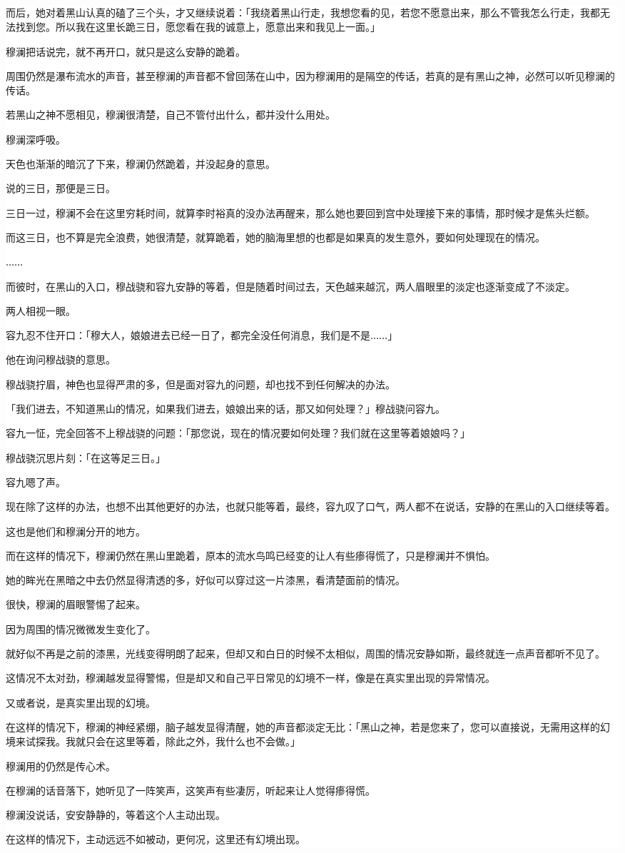 而后，她对着黑山认真的磕了三个头，才又继续说着：「我绕着黑山行走，我想您看的见，若您不愿意出来，那么不管我怎么行走，我都无法找到您。所以我在这里长跪三日，愿您看在我的诚意上，愿意出来和我见上一面。」

穆澜把话说完，就不再开口，就只是这么安静的跪着。

周围仍然是瀑布流水的声音，甚至穆澜的声音都不曾回荡在山中，因为穆澜用的是隔空的传话，若真的是有黑山之神，必然可以听见穆澜的传话。

若黑山之神不愿相见，穆澜很清楚，自己不管付出什么，都并没什么用处。

穆澜深呼吸。

天色也渐渐的暗沉了下来，穆澜仍然跪着，并没起身的意思。

说的三日，那便是三日。

三日一过，穆澜不会在这里穷耗时间，就算李时裕真的没办法再醒来，那么她也要回到宫中处理接下来的事情，那时候才是焦头烂额。

而这三日，也不算是完全浪费，她很清楚，就算跪着，她的脑海里想的也都是如果真的发生意外，要如何处理现在的情况。

……

而彼时，在黑山的入口，穆战骁和容九安静的等着，但是随着时间过去，天色越来越沉，两人眉眼里的淡定也逐渐变成了不淡定。

两人相视一眼。

容九忍不住开口：「穆大人，娘娘进去已经一日了，都完全没任何消息，我们是不是……」

他在询问穆战骁的意思。

穆战骁拧眉，神色也显得严肃的多，但是面对容九的问题，却也找不到任何解决的办法。

「我们进去，不知道黑山的情况，如果我们进去，娘娘出来的话，那又如何处理？」穆战骁问容九。

容九一怔，完全回答不上穆战骁的问题：「那您说，现在的情况要如何处理？我们就在这里等着娘娘吗？」

穆战骁沉思片刻：「在这等足三日。」

容九嗯了声。

现在除了这样的办法，也想不出其他更好的办法，也就只能等着，最终，容九叹了口气，两人都不在说话，安静的在黑山的入口继续等着。

这也是他们和穆澜分开的地方。

而在这样的情况下，穆澜仍然在黑山里跪着，原本的流水鸟鸣已经变的让人有些瘆得慌了，只是穆澜并不惧怕。

她的眸光在黑暗之中去仍然显得清透的多，好似可以穿过这一片漆黑，看清楚面前的情况。

很快，穆澜的眉眼警惕了起来。

因为周围的情况微微发生变化了。

就好似不再是之前的漆黑，光线变得明朗了起来，但却又和白日的时候不太相似，周围的情况安静如斯，最终就连一点声音都听不见了。

这情况不太对劲，穆澜越发显得警惕，但是却又和自己平日常见的幻境不一样，像是在真实里出现的异常情况。

又或者说，是真实里出现的幻境。

在这样的情况下，穆澜的神经紧绷，脑子越发显得清醒，她的声音都淡定无比：「黑山之神，若是您来了，您可以直接说，无需用这样的幻境来试探我。我就只会在这里等着，除此之外，我什么也不会做。」

穆澜用的仍然是传心术。

在穆澜的话音落下，她听见了一阵笑声，这笑声有些凄厉，听起来让人觉得瘆得慌。

穆澜没说话，安安静静的，等着这个人主动出现。

在这样的情况下，主动远远不如被动，更何况，这里还有幻境出现。
